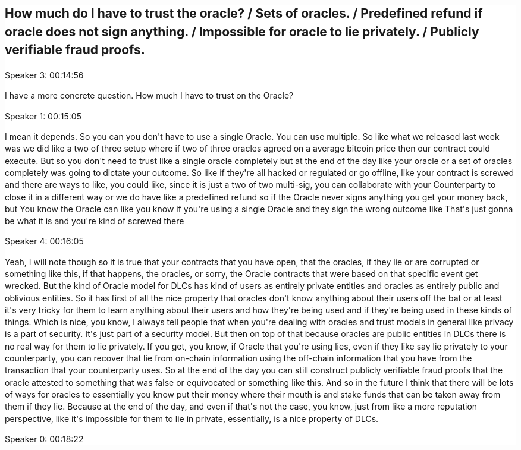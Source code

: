 ## How much do I have to trust the oracle? / Sets of oracles. / Predefined refund if oracle does not sign anything. / Impossible for oracle to lie privately. / Publicly verifiable fraud proofs.

Speaker 3: 00:14:56

I have a more concrete question.
How much I have to trust on the Oracle?

Speaker 1: 00:15:05

I mean it depends.
So you can you don't have to use a single Oracle.
You can use multiple.
So like what we released last week was we did like a two of three setup where if two of three oracles agreed on a average bitcoin price then our contract could execute.
But so you don't need to trust like a single oracle completely but at the end of the day like your oracle or a set of oracles completely was going to dictate your outcome.
So like if they're all hacked or regulated or go offline, like your contract is screwed and there are ways to like, you could like, since it is just a two of two multi-sig, you can collaborate with your Counterparty to close it in a different way or we do have like a predefined refund so if the Oracle never signs anything you get your money back, but You know the Oracle can like you know if you're using a single Oracle and they sign the wrong outcome like That's just gonna be what it is and you're kind of screwed there

Speaker 4: 00:16:05

Yeah, I will note though so it is true that your contracts that you have open, that the oracles, if they lie or are corrupted or something like this, if that happens, the oracles, or sorry, the Oracle contracts that were based on that specific event get wrecked.
But the kind of Oracle model for DLCs has kind of users as entirely private entities and oracles as entirely public and oblivious entities.
So it has first of all the nice property that oracles don't know anything about their users off the bat or at least it's very tricky for them to learn anything about their users and how they're being used and if they're being used in these kinds of things.
Which is nice, you know, I always tell people that when you're dealing with oracles and trust models in general like privacy is a part of security.
It's just part of a security model.
But then on top of that because oracles are public entities in DLCs there is no real way for them to lie privately.
If you get, you know, if Oracle that you're using lies, even if they like say lie privately to your counterparty, you can recover that lie from on-chain information using the off-chain information that you have from the transaction that your counterparty uses.
So at the end of the day you can still construct publicly verifiable fraud proofs that the oracle attested to something that was false or equivocated or something like this.
And so in the future I think that there will be lots of ways for oracles to essentially you know put their money where their mouth is and stake funds that can be taken away from them if they lie.
Because at the end of the day, and even if that's not the case, you know, just from like a more reputation perspective, like it's impossible for them to lie in private, essentially, is a nice property of DLCs.

Speaker 0: 00:18:22
